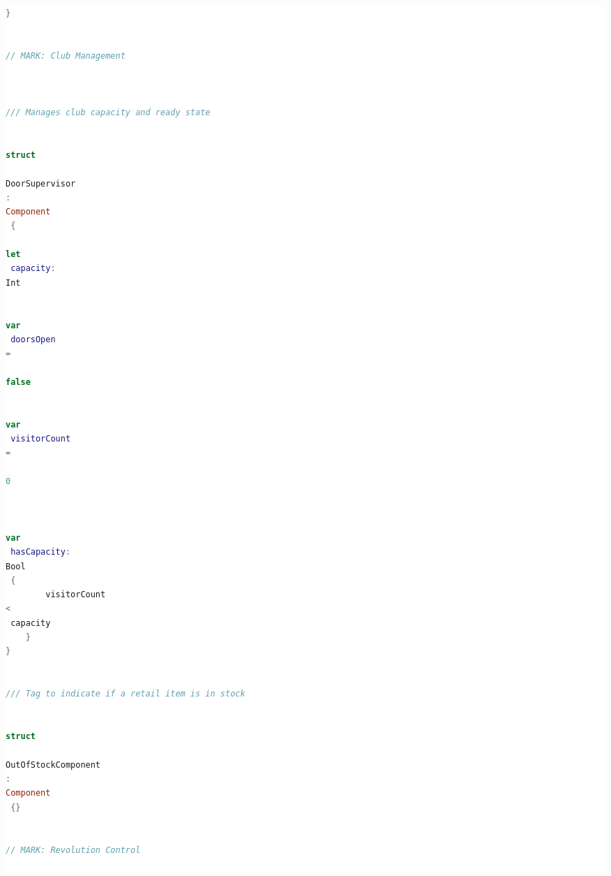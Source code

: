 ```swift
}


// MARK: Club Management



/// Manages club capacity and ready state


struct
 
DoorSupervisor
: 
Component
 {
    
let
 capacity: 
Int

    
var
 doorsOpen 
=
 
false

    
var
 visitorCount 
=
 
0

    
    
var
 hasCapacity: 
Bool
 {
        visitorCount 
<
 capacity
    }
}


/// Tag to indicate if a retail item is in stock


struct
 
OutOfStockComponent
: 
Component
 {}


// MARK: Revolution Control



```